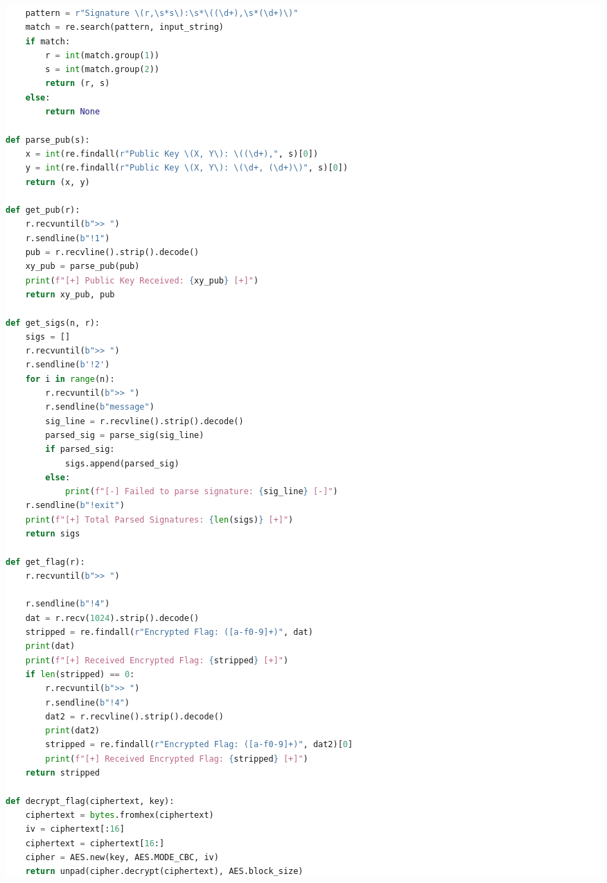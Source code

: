 ```python
    pattern = r"Signature \(r,\s*s\):\s*\((\d+),\s*(\d+)\)"
    match = re.search(pattern, input_string)
    if match:
        r = int(match.group(1))
        s = int(match.group(2))
        return (r, s)
    else:
        return None

def parse_pub(s):
    x = int(re.findall(r"Public Key \(X, Y\): \((\d+),", s)[0])
    y = int(re.findall(r"Public Key \(X, Y\): \(\d+, (\d+)\)", s)[0])
    return (x, y)

def get_pub(r):
    r.recvuntil(b">> ")
    r.sendline(b"!1")
    pub = r.recvline().strip().decode()
    xy_pub = parse_pub(pub)
    print(f"[+] Public Key Received: {xy_pub} [+]")
    return xy_pub, pub

def get_sigs(n, r):
    sigs = []
    r.recvuntil(b">> ")
    r.sendline(b'!2')
    for i in range(n):
        r.recvuntil(b">> ")
        r.sendline(b"message")
        sig_line = r.recvline().strip().decode()
        parsed_sig = parse_sig(sig_line)
        if parsed_sig:
            sigs.append(parsed_sig)
        else:
            print(f"[-] Failed to parse signature: {sig_line} [-]")
    r.sendline(b"!exit")
    print(f"[+] Total Parsed Signatures: {len(sigs)} [+]")
    return sigs

def get_flag(r):
    r.recvuntil(b">> ")
    
    r.sendline(b"!4")
    dat = r.recv(1024).strip().decode()
    stripped = re.findall(r"Encrypted Flag: ([a-f0-9]+)", dat)
    print(dat)
    print(f"[+] Received Encrypted Flag: {stripped} [+]")
    if len(stripped) == 0:
        r.recvuntil(b">> ")
        r.sendline(b"!4")
        dat2 = r.recvline().strip().decode()
        print(dat2)
        stripped = re.findall(r"Encrypted Flag: ([a-f0-9]+)", dat2)[0]
        print(f"[+] Received Encrypted Flag: {stripped} [+]")
    return stripped

def decrypt_flag(ciphertext, key):
    ciphertext = bytes.fromhex(ciphertext)
    iv = ciphertext[:16]
    ciphertext = ciphertext[16:]
    cipher = AES.new(key, AES.MODE_CBC, iv)
    return unpad(cipher.decrypt(ciphertext), AES.block_size)

```